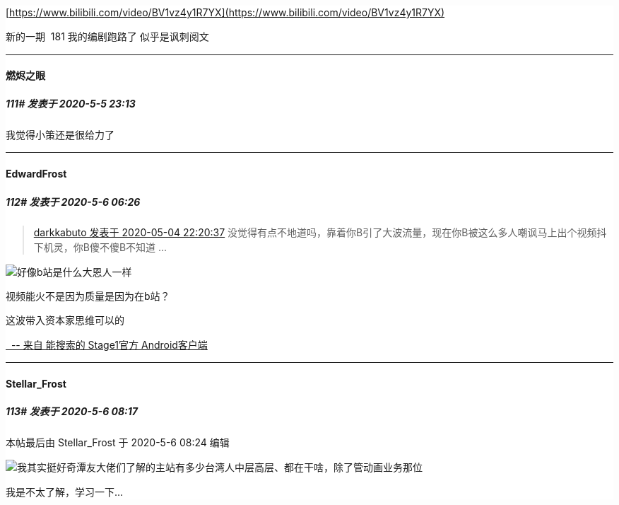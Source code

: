 

[https://www.bilibili.com/video/BV1vz4y1R7YX](https://www.bilibili.com/video/BV1vz4y1R7YX)

新的一期  181 我的编剧跑路了 似乎是讽刺阅文







*****

####  燃烬之眼  
##### 111#       发表于 2020-5-5 23:13




我觉得小策还是很给力了







*****

####  EdwardFrost  
##### 112#       发表于 2020-5-6 06:26



<blockquote><a href="httphttps://bbs.saraba1st.com/2b/forum.php?mod=redirect&amp;goto=findpost&amp;pid=47303443&amp;ptid=1932517" target="_blank">darkkabuto 发表于 2020-05-04 22:20:37</a>
没觉得有点不地道吗，靠着你B引了大波流量，现在你B被这么多人嘲讽马上出个视频抖下机灵，你B傻不傻B不知道 ...</blockquote><img src="https://static.saraba1st.com/image/smiley/face2017/049.png" referrerpolicy="no-referrer">好像b站是什么大恩人一样

视频能火不是因为质量是因为在b站？

这波带入资本家思维可以的

[  -- 来自 能搜索的 Stage1官方 Android客户端](https://www.coolapk.com/apk/140634)







*****

####  Stellar_Frost  
##### 113#       发表于 2020-5-6 08:17



 本帖最后由 Stellar_Frost 于 2020-5-6 08:24 编辑 

<img src="https://static.saraba1st.com/image/smiley/face2017/006.png" referrerpolicy="no-referrer">我其实挺好奇潭友大佬们了解的主站有多少台湾人中层高层、都在干啥，除了管动画业务那位

我是不太了解，学习一下...




